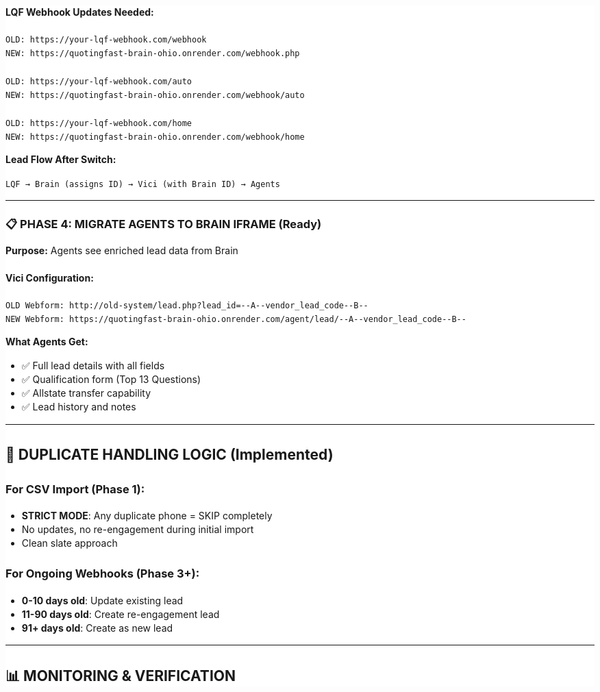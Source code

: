 #### LQF Webhook Updates Needed:
```
OLD: https://your-lqf-webhook.com/webhook
NEW: https://quotingfast-brain-ohio.onrender.com/webhook.php

OLD: https://your-lqf-webhook.com/auto
NEW: https://quotingfast-brain-ohio.onrender.com/webhook/auto

OLD: https://your-lqf-webhook.com/home  
NEW: https://quotingfast-brain-ohio.onrender.com/webhook/home
```

**Lead Flow After Switch:**
```
LQF → Brain (assigns ID) → Vici (with Brain ID) → Agents
```

---

### 📋 **PHASE 4: MIGRATE AGENTS TO BRAIN IFRAME** (Ready)
**Purpose:** Agents see enriched lead data from Brain

#### Vici Configuration:
```
OLD Webform: http://old-system/lead.php?lead_id=--A--vendor_lead_code--B--
NEW Webform: https://quotingfast-brain-ohio.onrender.com/agent/lead/--A--vendor_lead_code--B--
```

**What Agents Get:**
- ✅ Full lead details with all fields
- ✅ Qualification form (Top 13 Questions)
- ✅ Allstate transfer capability
- ✅ Lead history and notes

---

## 🔄 **DUPLICATE HANDLING LOGIC** (Implemented)

### For CSV Import (Phase 1):
- **STRICT MODE**: Any duplicate phone = SKIP completely
- No updates, no re-engagement during initial import
- Clean slate approach

### For Ongoing Webhooks (Phase 3+):
- **0-10 days old**: Update existing lead
- **11-90 days old**: Create re-engagement lead
- **91+ days old**: Create as new lead

---

## 📊 **MONITORING & VERIFICATION**

